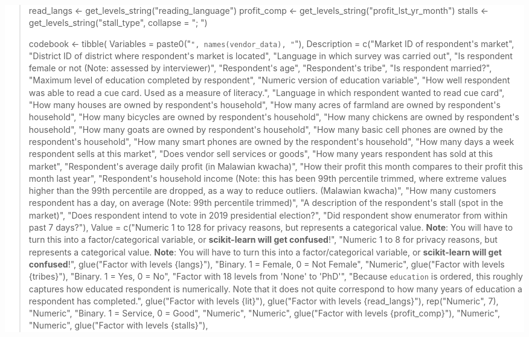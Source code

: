 > read_langs <- get_levels_string("reading_language")
> profit_comp <- get_levels_string("profit_lst_yr_month")
> stalls <- get_levels_string("stall_type", collapse = "; ")
>
> codebook <- tibble(
>   Variables = paste0("`", names(vendor_data), "`"),
>   Description = c("Market ID of respondent's market",
>                   "District ID of district where respondent's market is located",
>                   "Language in which survey was carried out",
>                   "Is respondent female or not (Note: assessed by interviewer)",
>                   "Respondent's age",
>                   "Respondent's tribe",
>                   "Is respondent married?",
>                   "Maximum level of education completed by respondent",
>                   "Numeric version of education variable",
>                   "How well respondent was able to read a cue card. Used as a measure of literacy.",
>                   "Language in which respondent wanted to read cue card",
>                   "How many houses are owned by respondent's household",
>                   "How many acres of farmland are owned by respondent's household",
>                   "How many bicycles are owned by respondent's household",
>                   "How many chickens are owned by respondent's household",
>                   "How many goats are owned by respondent's household",
>                   "How many basic cell phones are owned by the respondent's household",
>                   "How many smart phones are owned by the respondent's household",
>                   "How many days a week respondent sells at this market",
>                   "Does vendor sell services or goods",
>                   "How many years respondent has sold at this market",
>                   "Respondent's average daily profit (in Malawian kwacha)",
>                   "How their profit this month compares to their profit this month last year",
>                   "Respondent's household income (Note: this has been 99th percentile trimmed, where extreme values higher than the 99th percentile are dropped, as a way to reduce outliers. (Malawian kwacha)",
>                   "How many customers respondent has a day, on average (Note: 99th percentile trimmed)",
>                   "A description of the respondent's stall (spot in the market)",
>                   "Does respondent intend to vote in 2019 presidential election?",
>                   "Did respondent show enumerator from within past 7 days?"),
>   Value = c("Numeric 1 to 128 for privacy reasons, but represents a categorical value. **Note**: You will have to turn this into a factor/categorical variable, or **scikit-learn will get confused**!",
>             "Numeric 1 to 8 for privacy reasons, but represents a categorical value. **Note**: You will have to turn this into a factor/categorical variable, or **scikit-learn will get confused**!",
>             glue("Factor with levels {langs}"),
>             "Binary. 1 = Female, 0 = Not Female",
>             "Numeric",
>             glue("Factor with levels {tribes}"),
>             "Binary. 1 = Yes, 0 = No",
>             "Factor with 18 levels from 'None' to 'PhD'",
>             "Because `education` is ordered, this roughly captures how educated respondent is numerically. Note that it does not quite correspond to how many years of education a respondent has completed.",
>             glue("Factor with levels {lit}"),
>             glue("Factor with levels {read_langs}"),
>             rep("Numeric", 7),
>             "Numeric",
>             "Binary. 1 = Service, 0 = Good",
>             "Numeric",
>             "Numeric",
>             glue("Factor with levels {profit_comp}"),
>             "Numeric",
>             "Numeric",
>             glue("Factor with levels {stalls}"),